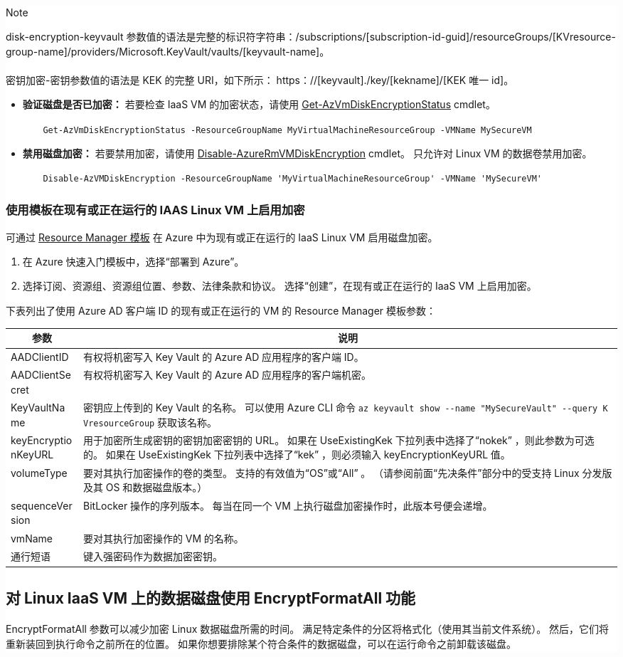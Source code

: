   >[!NOTE]
  > disk-encryption-keyvault 参数值的语法是完整的标识符字符串：/subscriptions/[subscription-id-guid]/resourceGroups/[KVresource-group-name]/providers/Microsoft.KeyVault/vaults/[keyvault-name]。</br> </br>
  密钥加密-密钥参数值的语法是 KEK 的完整 URI，如下所示： https：//[keyvault]./key/[kekname]/[KEK 唯一 id]。 
    
- **验证磁盘是否已加密：** 若要检查 IaaS VM 的加密状态，请使用 [Get-AzVmDiskEncryptionStatus](/powershell/module/az.compute/get-azvmdiskencryptionstatus) cmdlet。 
    
     ```azurepowershell-interactive 
         Get-AzVmDiskEncryptionStatus -ResourceGroupName MyVirtualMachineResourceGroup -VMName MySecureVM
     ```
    
- **禁用磁盘加密：** 若要禁用加密，请使用 [Disable-AzureRmVMDiskEncryption](/powershell/module/az.compute/disable-azvmdiskencryption) cmdlet。 只允许对 Linux VM 的数据卷禁用加密。
     
     ```azurepowershell-interactive 
         Disable-AzVMDiskEncryption -ResourceGroupName 'MyVirtualMachineResourceGroup' -VMName 'MySecureVM'
     ```


### <a name="enable-encryption-on-an-existing-or-running-iaas-linux-vm-with-a-template"></a><a name="bkmk_RunningLinux"> </a>使用模板在现有或正在运行的 IAAS Linux VM 上启用加密

可通过 [Resource Manager 模板](https://github.com/Azure/azure-quickstart-templates/tree/master/201-encrypt-running-linux-vm) 在 Azure 中为现有或正在运行的 IaaS Linux VM 启用磁盘加密。

1. 在 Azure 快速入门模板中，选择“部署到 Azure”。 

2. 选择订阅、资源组、资源组位置、参数、法律条款和协议。 选择“创建”，在现有或正在运行的 IaaS VM 上启用加密。 

下表列出了使用 Azure AD 客户端 ID 的现有或正在运行的 VM 的 Resource Manager 模板参数：

| 参数 | 说明 |
| --- | --- |
| AADClientID | 有权将机密写入 Key Vault 的 Azure AD 应用程序的客户端 ID。 |
| AADClientSecret | 有权将机密写入 Key Vault 的 Azure AD 应用程序的客户端机密。 |
| KeyVaultName | 密钥应上传到的 Key Vault 的名称。 可以使用 Azure CLI 命令 `az keyvault show --name "MySecureVault" --query KVresourceGroup` 获取该名称。 |
|  keyEncryptionKeyURL | 用于加密所生成密钥的密钥加密密钥的 URL。 如果在 UseExistingKek 下拉列表中选择了“nokek”   ，则此参数为可选的。 如果在 UseExistingKek 下拉列表中选择了“kek”  ，则必须输入 keyEncryptionKeyURL  值。 |
| volumeType | 要对其执行加密操作的卷的类型。 支持的有效值为“OS”或“All” 。 （请参阅前面“先决条件”部分中的受支持 Linux 分发版及其 OS 和数据磁盘版本。） |
| sequenceVersion | BitLocker 操作的序列版本。 每当在同一个 VM 上执行磁盘加密操作时，此版本号便会递增。 |
| vmName | 要对其执行加密操作的 VM 的名称。 |
| 通行短语 | 键入强密码作为数据加密密钥。 |



## <a name="use-the-encryptformatall-feature-for-data-disks-on-linux-iaas-vms"></a><a name="bkmk_EFA"> </a>对 Linux IaaS VM 上的数据磁盘使用 EncryptFormatAll 功能
EncryptFormatAll 参数可以减少加密 Linux 数据磁盘所需的时间。 满足特定条件的分区将格式化（使用其当前文件系统）。 然后，它们将重新装回到执行命令之前所在的位置。 如果你想要排除某个符合条件的数据磁盘，可以在运行命令之前卸载该磁盘。
